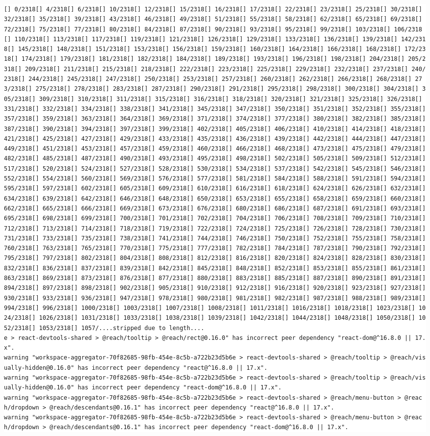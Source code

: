 ```
[] 0/2318[] 4/2318[] 6/2318[] 10/2318[] 12/2318[] 15/2318[] 16/2318[] 17/2318[] 22/2318[] 23/2318[] 25/2318[] 30/2318[] 32/2318[] 35/2318[] 39/2318[] 43/2318[] 46/2318[] 49/2318[] 51/2318[] 55/2318[] 58/2318[] 62/2318[] 65/2318[] 69/2318[] 72/2318[] 75/2318[] 77/2318[] 80/2318[] 84/2318[] 87/2318[] 90/2318[] 93/2318[] 95/2318[] 99/2318[] 103/2318[] 106/2318[] 110/2318[] 113/2318[] 117/2318[] 119/2318[] 121/2318[] 126/2318[] 129/2318[] 133/2318[] 136/2318[] 139/2318[] 142/2318[] 145/2318[] 148/2318[] 151/2318[] 153/2318[] 156/2318[] 159/2318[] 160/2318[] 164/2318[] 166/2318[] 168/2318[] 172/2318[] 174/2318[] 179/2318[] 181/2318[] 182/2318[] 184/2318[] 189/2318[] 193/2318[] 196/2318[] 198/2318[] 204/2318[] 205/2318[] 209/2318[] 211/2318[] 215/2318[] 218/2318[] 222/2318[] 223/2318[] 225/2318[] 229/2318[] 232/2318[] 237/2318[] 240/2318[] 244/2318[] 245/2318[] 247/2318[] 250/2318[] 253/2318[] 257/2318[] 260/2318[] 262/2318[] 266/2318[] 268/2318[] 273/2318[] 275/2318[] 278/2318[] 283/2318[] 287/2318[] 290/2318[] 291/2318[] 295/2318[] 298/2318[] 300/2318[] 304/2318[] 305/2318[] 309/2318[] 310/2318[] 311/2318[] 315/2318[] 316/2318[] 318/2318[] 320/2318[] 321/2318[] 325/2318[] 326/2318[] 331/2318[] 332/2318[] 334/2318[] 338/2318[] 341/2318[] 345/2318[] 347/2318[] 350/2318[] 351/2318[] 352/2318[] 355/2318[] 357/2318[] 359/2318[] 363/2318[] 364/2318[] 369/2318[] 371/2318[] 374/2318[] 377/2318[] 380/2318[] 382/2318[] 385/2318[] 387/2318[] 390/2318[] 394/2318[] 397/2318[] 399/2318[] 402/2318[] 405/2318[] 406/2318[] 410/2318[] 414/2318[] 418/2318[] 421/2318[] 425/2318[] 427/2318[] 429/2318[] 433/2318[] 435/2318[] 436/2318[] 439/2318[] 442/2318[] 444/2318[] 447/2318[] 449/2318[] 451/2318[] 453/2318[] 457/2318[] 459/2318[] 460/2318[] 466/2318[] 468/2318[] 473/2318[] 475/2318[] 479/2318[] 482/2318[] 485/2318[] 487/2318[] 490/2318[] 493/2318[] 495/2318[] 498/2318[] 502/2318[] 505/2318[] 509/2318[] 512/2318[] 517/2318[] 520/2318[] 524/2318[] 527/2318[] 528/2318[] 530/2318[] 534/2318[] 537/2318[] 542/2318[] 545/2318[] 546/2318[] 552/2318[] 554/2318[] 560/2318[] 569/2318[] 576/2318[] 577/2318[] 581/2318[] 584/2318[] 588/2318[] 591/2318[] 594/2318[] 595/2318[] 597/2318[] 602/2318[] 605/2318[] 609/2318[] 610/2318[] 616/2318[] 618/2318[] 624/2318[] 626/2318[] 632/2318[] 634/2318[] 639/2318[] 642/2318[] 646/2318[] 648/2318[] 650/2318[] 653/2318[] 655/2318[] 658/2318[] 659/2318[] 660/2318[] 662/2318[] 665/2318[] 666/2318[] 669/2318[] 673/2318[] 676/2318[] 680/2318[] 686/2318[] 687/2318[] 691/2318[] 693/2318[] 695/2318[] 698/2318[] 699/2318[] 700/2318[] 701/2318[] 702/2318[] 704/2318[] 706/2318[] 708/2318[] 709/2318[] 710/2318[] 712/2318[] 713/2318[] 714/2318[] 718/2318[] 719/2318[] 722/2318[] 724/2318[] 725/2318[] 726/2318[] 728/2318[] 730/2318[] 731/2318[] 733/2318[] 735/2318[] 738/2318[] 741/2318[] 744/2318[] 746/2318[] 750/2318[] 752/2318[] 755/2318[] 758/2318[] 760/2318[] 763/2318[] 765/2318[] 770/2318[] 775/2318[] 777/2318[] 782/2318[] 784/2318[] 787/2318[] 790/2318[] 792/2318[] 795/2318[] 797/2318[] 802/2318[] 804/2318[] 808/2318[] 812/2318[] 816/2318[] 820/2318[] 824/2318[] 828/2318[] 830/2318[] 832/2318[] 836/2318[] 837/2318[] 839/2318[] 842/2318[] 845/2318[] 848/2318[] 852/2318[] 853/2318[] 855/2318[] 861/2318[] 863/2318[] 869/2318[] 873/2318[] 876/2318[] 877/2318[] 880/2318[] 883/2318[] 885/2318[] 887/2318[] 890/2318[] 891/2318[] 894/2318[] 897/2318[] 898/2318[] 902/2318[] 905/2318[] 910/2318[] 912/2318[] 916/2318[] 920/2318[] 923/2318[] 927/2318[] 930/2318[] 933/2318[] 936/2318[] 947/2318[] 978/2318[] 980/2318[] 981/2318[] 982/2318[] 987/2318[] 988/2318[] 989/2318[] 994/2318[] 996/2318[] 1000/2318[] 1003/2318[] 1007/2318[] 1008/2318[] 1011/2318[] 1016/2318[] 1018/2318[] 1023/2318[] 1024/2318[] 1026/2318[] 1031/2318[] 1033/2318[] 1038/2318[] 1039/2318[] 1042/2318[] 1044/2318[] 1048/2318[] 1050/2318[] 1052/2318[] 1053/2318[] 1057/....stripped due to length....
e > react-devtools-shared > @reach/tooltip > @reach/rect@0.16.0" has incorrect peer dependency "react-dom@^16.8.0 || 17.x".
warning "workspace-aggregator-70f82685-98fb-454e-8c5b-a722b23d5b6e > react-devtools-shared > @reach/tooltip > @reach/visually-hidden@0.16.0" has incorrect peer dependency "react@^16.8.0 || 17.x".
warning "workspace-aggregator-70f82685-98fb-454e-8c5b-a722b23d5b6e > react-devtools-shared > @reach/tooltip > @reach/visually-hidden@0.16.0" has incorrect peer dependency "react-dom@^16.8.0 || 17.x".
warning "workspace-aggregator-70f82685-98fb-454e-8c5b-a722b23d5b6e > react-devtools-shared > @reach/menu-button > @reach/dropdown > @reach/descendants@0.16.1" has incorrect peer dependency "react@^16.8.0 || 17.x".
warning "workspace-aggregator-70f82685-98fb-454e-8c5b-a722b23d5b6e > react-devtools-shared > @reach/menu-button > @reach/dropdown > @reach/descendants@0.16.1" has incorrect peer dependency "react-dom@^16.8.0 || 17.x".
```